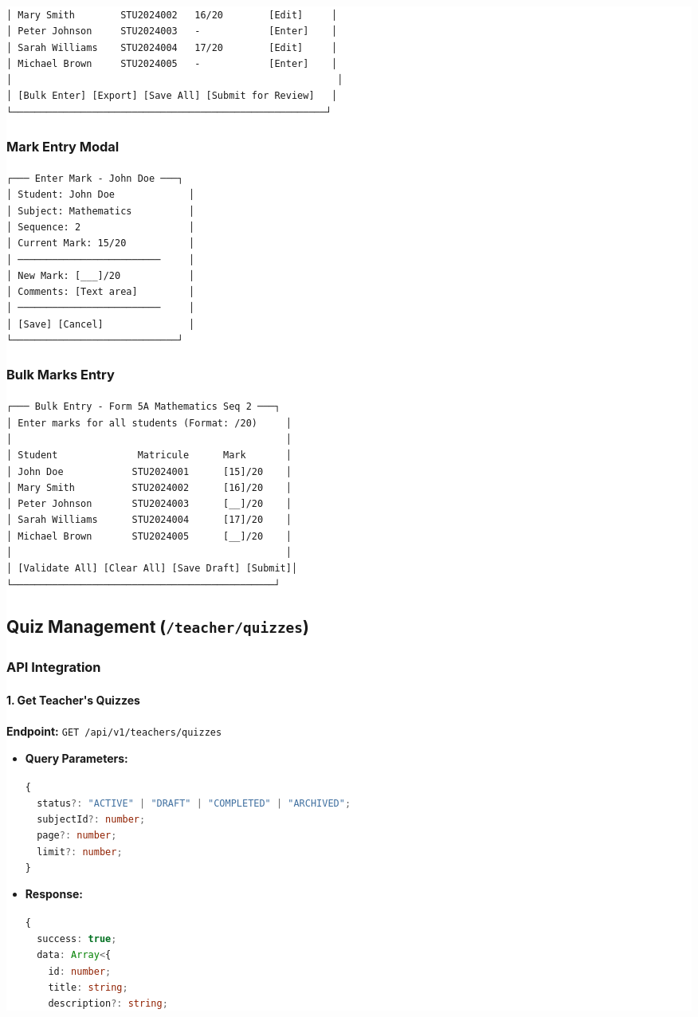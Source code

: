 ```
│ Mary Smith        STU2024002   16/20        [Edit]     │
│ Peter Johnson     STU2024003   -            [Enter]    │
│ Sarah Williams    STU2024004   17/20        [Edit]     │
│ Michael Brown     STU2024005   -            [Enter]    │
│                                                         │
│ [Bulk Enter] [Export] [Save All] [Submit for Review]   │
└───────────────────────────────────────────────────────┘
```

### **Mark Entry Modal**
```
┌─── Enter Mark - John Doe ───┐
│ Student: John Doe             │
│ Subject: Mathematics          │
│ Sequence: 2                   │
│ Current Mark: 15/20           │
│ ─────────────────────────     │
│ New Mark: [___]/20            │
│ Comments: [Text area]         │
│ ─────────────────────────     │
│ [Save] [Cancel]               │
└─────────────────────────────┘
```

### **Bulk Marks Entry**
```
┌─── Bulk Entry - Form 5A Mathematics Seq 2 ───┐
│ Enter marks for all students (Format: /20)     │
│                                                │
│ Student              Matricule      Mark       │
│ John Doe            STU2024001      [15]/20    │
│ Mary Smith          STU2024002      [16]/20    │
│ Peter Johnson       STU2024003      [__]/20    │
│ Sarah Williams      STU2024004      [17]/20    │
│ Michael Brown       STU2024005      [__]/20    │
│                                                │
│ [Validate All] [Clear All] [Save Draft] [Submit]│
└──────────────────────────────────────────────┘
```

## Quiz Management (`/teacher/quizzes`)

### **API Integration**

#### **1. Get Teacher's Quizzes**
**Endpoint:** `GET /api/v1/teachers/quizzes`
- **Query Parameters:**
  ```typescript
  {
    status?: "ACTIVE" | "DRAFT" | "COMPLETED" | "ARCHIVED";
    subjectId?: number;
    page?: number;
    limit?: number;
  }
  ```
- **Response:**
  ```typescript
  {
    success: true;
    data: Array<{
      id: number;
      title: string;
      description?: string;
  ```